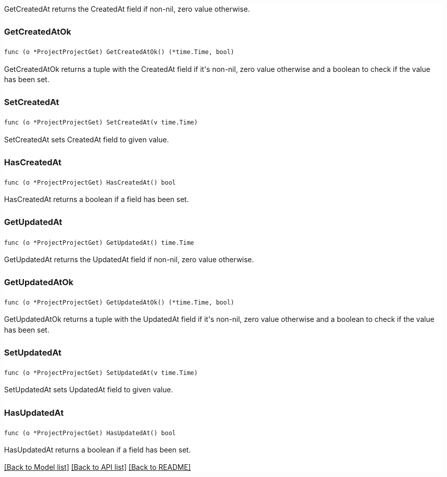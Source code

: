 GetCreatedAt returns the CreatedAt field if non-nil, zero value otherwise.

### GetCreatedAtOk

`func (o *ProjectProjectGet) GetCreatedAtOk() (*time.Time, bool)`

GetCreatedAtOk returns a tuple with the CreatedAt field if it's non-nil, zero value otherwise
and a boolean to check if the value has been set.

### SetCreatedAt

`func (o *ProjectProjectGet) SetCreatedAt(v time.Time)`

SetCreatedAt sets CreatedAt field to given value.

### HasCreatedAt

`func (o *ProjectProjectGet) HasCreatedAt() bool`

HasCreatedAt returns a boolean if a field has been set.

### GetUpdatedAt

`func (o *ProjectProjectGet) GetUpdatedAt() time.Time`

GetUpdatedAt returns the UpdatedAt field if non-nil, zero value otherwise.

### GetUpdatedAtOk

`func (o *ProjectProjectGet) GetUpdatedAtOk() (*time.Time, bool)`

GetUpdatedAtOk returns a tuple with the UpdatedAt field if it's non-nil, zero value otherwise
and a boolean to check if the value has been set.

### SetUpdatedAt

`func (o *ProjectProjectGet) SetUpdatedAt(v time.Time)`

SetUpdatedAt sets UpdatedAt field to given value.

### HasUpdatedAt

`func (o *ProjectProjectGet) HasUpdatedAt() bool`

HasUpdatedAt returns a boolean if a field has been set.


[[Back to Model list]](../README.md#documentation-for-models) [[Back to API list]](../README.md#documentation-for-api-endpoints) [[Back to README]](../README.md)


